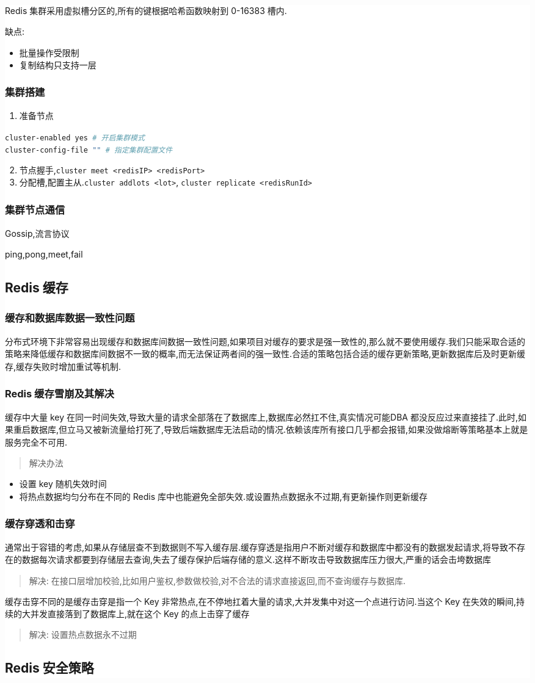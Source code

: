 Redis 集群采用虚拟槽分区的,所有的键根据哈希函数映射到 0-16383 槽内.

缺点:

- 批量操作受限制
- 复制结构只支持一层

### 集群搭建

1. 准备节点

```bash
cluster-enabled yes # 开启集群模式
cluster-config-file "" # 指定集群配置文件
```

2. 节点握手,`cluster meet <redisIP> <redisPort>`
3. 分配槽,配置主从.`cluster addlots <lot>`, `cluster replicate <redisRunId>`

### 集群节点通信

Gossip,流言协议

ping,pong,meet,fail

## Redis 缓存

### 缓存和数据库数据一致性问题

分布式环境下非常容易出现缓存和数据库间数据一致性问题,如果项目对缓存的要求是强一致性的,那么就不要使用缓存.我们只能采取合适的策略来降低缓存和数据库间数据不一致的概率,而无法保证两者间的强一致性.合适的策略包括合适的缓存更新策略,更新数据库后及时更新缓存,缓存失败时增加重试等机制.

### Redis 缓存雪崩及其解决

缓存中大量 key 在同一时间失效,导致大量的请求全部落在了数据库上,数据库必然扛不住,真实情况可能DBA 都没反应过来直接挂了.此时,如果重启数据库,但立马又被新流量给打死了,导致后端数据库无法启动的情况.依赖该库所有接口几乎都会报错,如果没做熔断等策略基本上就是服务完全不可用.

> 解决办法

- 设置 key 随机失效时间
- 将热点数据均匀分布在不同的 Redis 库中也能避免全部失效.或设置热点数据永不过期,有更新操作则更新缓存

### 缓存穿透和击穿

通常出于容错的考虑,如果从存储层查不到数据则不写入缓存层.缓存穿透是指用户不断对缓存和数据库中都没有的数据发起请求,将导致不存在的数据每次请求都要到存储层去查询,失去了缓存保护后端存储的意义.这样不断攻击导致数据库压力很大,严重的话会击垮数据库

> 解决: 在接口层增加校验,比如用户鉴权,参数做校验,对不合法的请求直接返回,而不查询缓存与数据库.

缓存击穿不同的是缓存击穿是指一个 Key 非常热点,在不停地扛着大量的请求,大并发集中对这一个点进行访问.当这个 Key 在失效的瞬间,持续的大并发直接落到了数据库上,就在这个 Key 的点上击穿了缓存

> 解决: 设置热点数据永不过期

## Redis 安全策略
